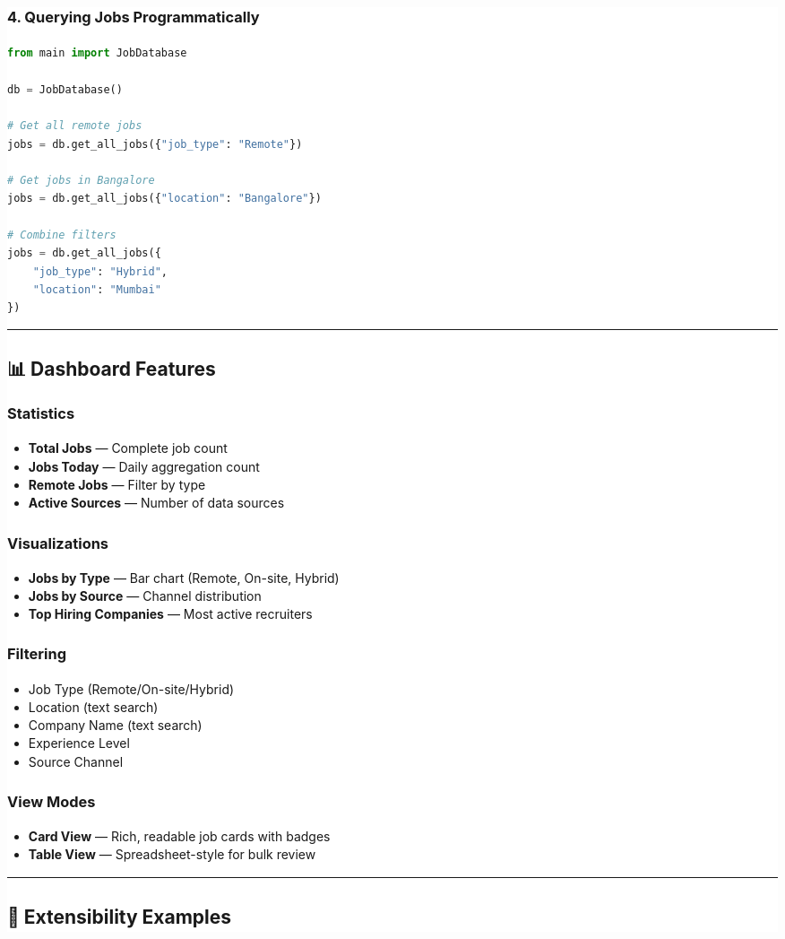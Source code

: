 ### **4. Querying Jobs Programmatically**

```python
from main import JobDatabase

db = JobDatabase()

# Get all remote jobs
jobs = db.get_all_jobs({"job_type": "Remote"})

# Get jobs in Bangalore
jobs = db.get_all_jobs({"location": "Bangalore"})

# Combine filters
jobs = db.get_all_jobs({
    "job_type": "Hybrid",
    "location": "Mumbai"
})
```

---

## 📊 Dashboard Features

### **Statistics**
- **Total Jobs** — Complete job count
- **Jobs Today** — Daily aggregation count
- **Remote Jobs** — Filter by type
- **Active Sources** — Number of data sources

### **Visualizations**
- **Jobs by Type** — Bar chart (Remote, On-site, Hybrid)
- **Jobs by Source** — Channel distribution
- **Top Hiring Companies** — Most active recruiters

### **Filtering**
- Job Type (Remote/On-site/Hybrid)
- Location (text search)
- Company Name (text search)
- Experience Level
- Source Channel

### **View Modes**
- **Card View** — Rich, readable job cards with badges
- **Table View** — Spreadsheet-style for bulk review

---

## 🔧 Extensibility Examples
